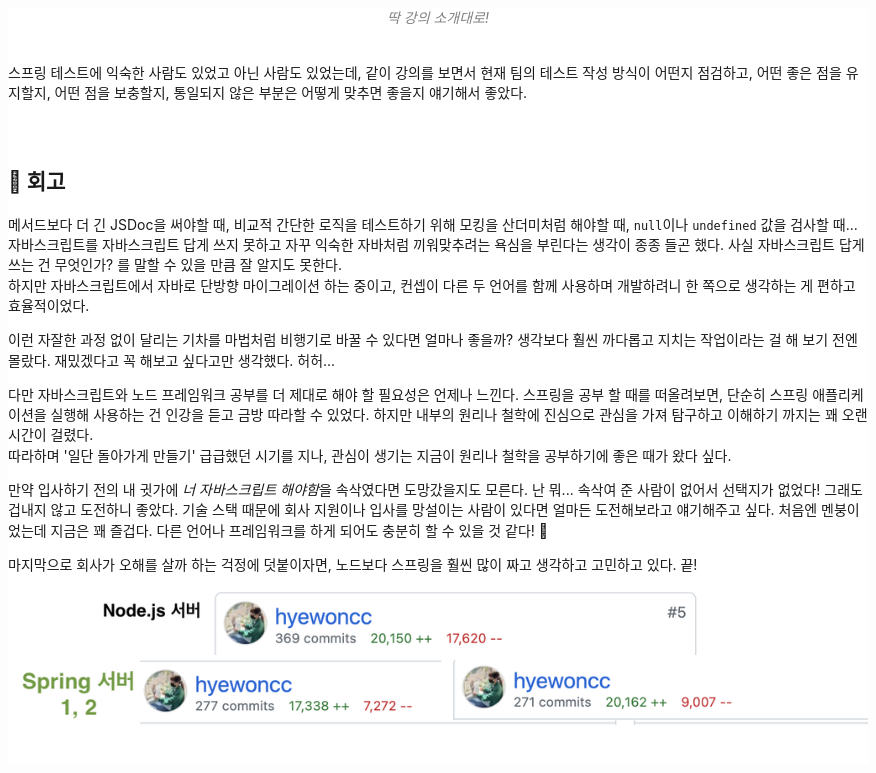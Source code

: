 <div style="text-align:center; font-style:italic; color:grey;">
  딱 강의 소개대로!  
</div>  

<br>

스프링 테스트에 익숙한 사람도 있었고 아닌 사람도 있었는데, 같이 강의를 보면서 현재 팀의 테스트 작성 방식이 어떤지 점검하고, 어떤 좋은 점을 유지할지, 어떤 점을 보충할지, 통일되지 않은 부분은 어떻게 맞추면 좋을지 얘기해서 좋았다.  

<br>

## 🍹 회고  

메서드보다 더 긴 JSDoc을 써야할 때, 비교적 간단한 로직을 테스트하기 위해 모킹을 산더미처럼 해야할 때, `null`이나 `undefined` 값을 검사할 때... 자바스크립트를 자바스크립트 답게 쓰지 못하고 자꾸 익숙한 자바처럼 끼워맞추려는 욕심을 부린다는 생각이 종종 들곤 했다. 사실 자바스크립트 답게 쓰는 건 무엇인가? 를 말할 수 있을 만큼 잘 알지도 못한다.  
하지만 자바스크립트에서 자바로 단방향 마이그레이션 하는 중이고, 컨셉이 다른 두 언어를 함께 사용하며 개발하려니 한 쪽으로 생각하는 게 편하고 효율적이었다.  

이런 자잘한 과정 없이 달리는 기차를 마법처럼 비행기로 바꿀 수 있다면 얼마나 좋을까? 생각보다 훨씬 까다롭고 지치는 작업이라는 걸 해 보기 전엔 몰랐다. 재밌겠다고 꼭 해보고 싶다고만 생각했다. 허허... 

다만 자바스크립트와 노드 프레임워크 공부를 더 제대로 해야 할 필요성은 언제나 느낀다. 스프링을 공부 할 때를 떠올려보면, 단순히 스프링 애플리케이션을 실행해 사용하는 건 인강을 듣고 금방 따라할 수 있었다. 하지만 내부의 원리나 철학에 진심으로 관심을 가져 탐구하고 이해하기 까지는 꽤 오랜 시간이 걸렸다.  
따라하며 '일단 돌아가게 만들기' 급급했던 시기를 지나, 관심이 생기는 지금이 원리나 철학을 공부하기에 좋은 때가 왔다 싶다.  

만약 입사하기 전의 내 귓가에 *너 자바스크립트 해야함*을 속삭였다면 도망갔을지도 모른다. 
난 뭐... 속삭여 준 사람이 없어서 선택지가 없었다! 그래도 겁내지 않고 도전하니 좋았다. 
기술 스택 때문에 회사 지원이나 입사를 망설이는 사람이 있다면 얼마든 도전해보라고 얘기해주고 싶다. 
처음엔 멘붕이었는데 지금은 꽤 즐겁다.
다른 언어나 프레임워크를 하게 되어도 충분히 할 수 있을 것 같다! 👻  

마지막으로 회사가 오해를 살까 하는 걱정에 덧붙이자면, 노드보다 스프링을 훨씬 많이 짜고 생각하고 고민하고 있다. 끝!  

![node contributes](node_contributes.png)
![spring contributes](spring_contributes.png)  


<br>

```toc
```
